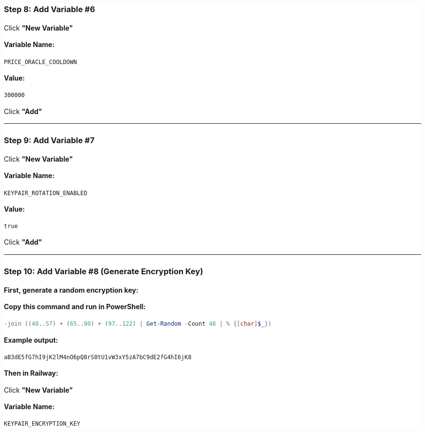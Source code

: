 
### **Step 8: Add Variable #6**

Click **"New Variable"**

**Variable Name:**
```
PRICE_ORACLE_COOLDOWN
```

**Value:**
```
300000
```

Click **"Add"**

---

### **Step 9: Add Variable #7**

Click **"New Variable"**

**Variable Name:**
```
KEYPAIR_ROTATION_ENABLED
```

**Value:**
```
true
```

Click **"Add"**

---

### **Step 10: Add Variable #8** (Generate Encryption Key)

**First, generate a random encryption key:**

**Copy this command and run in PowerShell:**
```powershell
-join ((48..57) + (65..90) + (97..122) | Get-Random -Count 48 | % {[char]$_})
```

**Example output:**
```
aB3dE5fG7hI9jK2lM4nO6pQ8rS0tU1vW3xY5zA7bC9dE2fG4hI6jK8
```

**Then in Railway:**

Click **"New Variable"**

**Variable Name:**
```
KEYPAIR_ENCRYPTION_KEY
```
